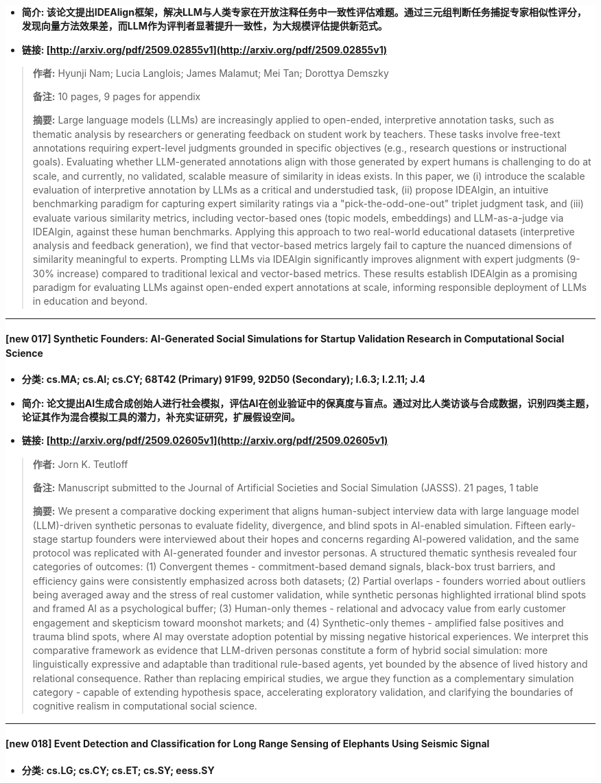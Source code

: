 - **简介: 该论文提出IDEAlign框架，解决LLM与人类专家在开放注释任务中一致性评估难题。通过三元组判断任务捕捉专家相似性评分，发现向量方法效果差，而LLM作为评判者显著提升一致性，为大规模评估提供新范式。**

- **链接: [http://arxiv.org/pdf/2509.02855v1](http://arxiv.org/pdf/2509.02855v1)**

> **作者:** Hyunji Nam; Lucia Langlois; James Malamut; Mei Tan; Dorottya Demszky
>
> **备注:** 10 pages, 9 pages for appendix
>
> **摘要:** Large language models (LLMs) are increasingly applied to open-ended, interpretive annotation tasks, such as thematic analysis by researchers or generating feedback on student work by teachers. These tasks involve free-text annotations requiring expert-level judgments grounded in specific objectives (e.g., research questions or instructional goals). Evaluating whether LLM-generated annotations align with those generated by expert humans is challenging to do at scale, and currently, no validated, scalable measure of similarity in ideas exists. In this paper, we (i) introduce the scalable evaluation of interpretive annotation by LLMs as a critical and understudied task, (ii) propose IDEAlgin, an intuitive benchmarking paradigm for capturing expert similarity ratings via a "pick-the-odd-one-out" triplet judgment task, and (iii) evaluate various similarity metrics, including vector-based ones (topic models, embeddings) and LLM-as-a-judge via IDEAlgin, against these human benchmarks. Applying this approach to two real-world educational datasets (interpretive analysis and feedback generation), we find that vector-based metrics largely fail to capture the nuanced dimensions of similarity meaningful to experts. Prompting LLMs via IDEAlgin significantly improves alignment with expert judgments (9-30% increase) compared to traditional lexical and vector-based metrics. These results establish IDEAlgin as a promising paradigm for evaluating LLMs against open-ended expert annotations at scale, informing responsible deployment of LLMs in education and beyond.
>
---
#### [new 017] Synthetic Founders: AI-Generated Social Simulations for Startup Validation Research in Computational Social Science
- **分类: cs.MA; cs.AI; cs.CY; 68T42 (Primary) 91F99, 92D50 (Secondary); I.6.3; I.2.11; J.4**

- **简介: 论文提出AI生成合成创始人进行社会模拟，评估AI在创业验证中的保真度与盲点。通过对比人类访谈与合成数据，识别四类主题，论证其作为混合模拟工具的潜力，补充实证研究，扩展假设空间。**

- **链接: [http://arxiv.org/pdf/2509.02605v1](http://arxiv.org/pdf/2509.02605v1)**

> **作者:** Jorn K. Teutloff
>
> **备注:** Manuscript submitted to the Journal of Artificial Societies and Social Simulation (JASSS). 21 pages, 1 table
>
> **摘要:** We present a comparative docking experiment that aligns human-subject interview data with large language model (LLM)-driven synthetic personas to evaluate fidelity, divergence, and blind spots in AI-enabled simulation. Fifteen early-stage startup founders were interviewed about their hopes and concerns regarding AI-powered validation, and the same protocol was replicated with AI-generated founder and investor personas. A structured thematic synthesis revealed four categories of outcomes: (1) Convergent themes - commitment-based demand signals, black-box trust barriers, and efficiency gains were consistently emphasized across both datasets; (2) Partial overlaps - founders worried about outliers being averaged away and the stress of real customer validation, while synthetic personas highlighted irrational blind spots and framed AI as a psychological buffer; (3) Human-only themes - relational and advocacy value from early customer engagement and skepticism toward moonshot markets; and (4) Synthetic-only themes - amplified false positives and trauma blind spots, where AI may overstate adoption potential by missing negative historical experiences. We interpret this comparative framework as evidence that LLM-driven personas constitute a form of hybrid social simulation: more linguistically expressive and adaptable than traditional rule-based agents, yet bounded by the absence of lived history and relational consequence. Rather than replacing empirical studies, we argue they function as a complementary simulation category - capable of extending hypothesis space, accelerating exploratory validation, and clarifying the boundaries of cognitive realism in computational social science.
>
---
#### [new 018] Event Detection and Classification for Long Range Sensing of Elephants Using Seismic Signal
- **分类: cs.LG; cs.CY; cs.ET; cs.SY; eess.SY**

